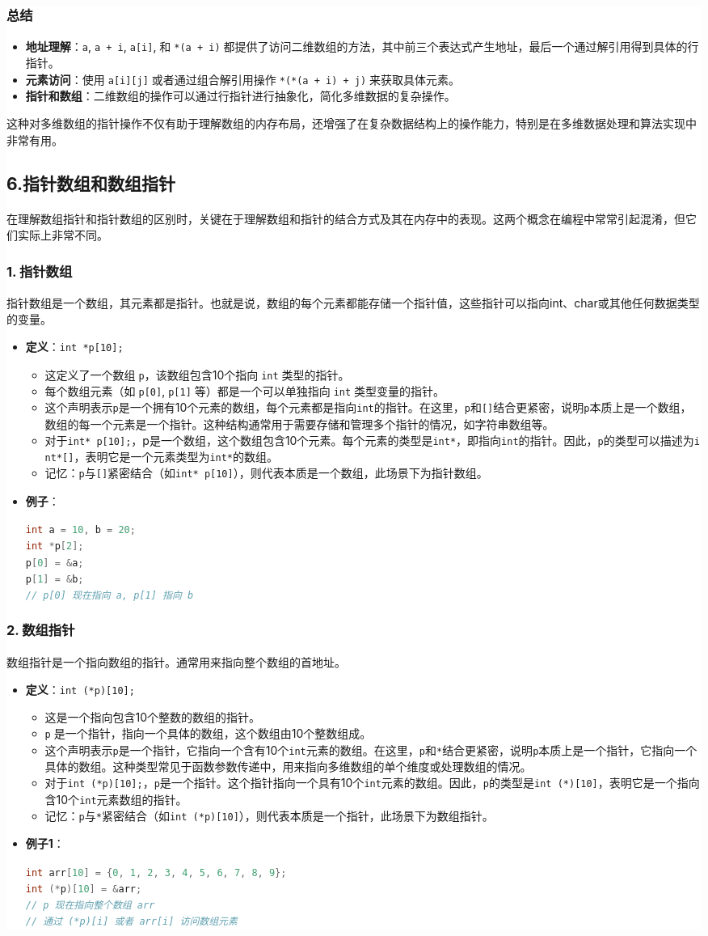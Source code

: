 ### 总结

- **地址理解**：`a`, `a + i`, `a[i]`, 和 `*(a + i)` 都提供了访问二维数组的方法，其中前三个表达式产生地址，最后一个通过解引用得到具体的行指针。
- **元素访问**：使用 `a[i][j]` 或者通过组合解引用操作 `*(*(a + i) + j)` 来获取具体元素。
- **指针和数组**：二维数组的操作可以通过行指针进行抽象化，简化多维数据的复杂操作。

这种对多维数组的指针操作不仅有助于理解数组的内存布局，还增强了在复杂数据结构上的操作能力，特别是在多维数据处理和算法实现中非常有用。

## 6.指针数组和数组指针

​	在理解数组指针和指针数组的区别时，关键在于理解数组和指针的结合方式及其在内存中的表现。这两个概念在编程中常常引起混淆，但它们实际上非常不同。

### 1. 指针数组

指针数组是一个数组，其元素都是指针。也就是说，数组的每个元素都能存储一个指针值，这些指针可以指向int、char或其他任何数据类型的变量。

- **定义**：`int *p[10];`

    - 这定义了一个数组 `p`，该数组包含10个指向 `int` 类型的指针。
    - 每个数组元素（如 `p[0]`, `p[1]` 等）都是一个可以单独指向 `int` 类型变量的指针。
    - 这个声明表示`p`是一个拥有10个元素的数组，每个元素都是指向`int`的指针。在这里，`p`和`[]`结合更紧密，说明`p`本质上是一个数组，数组的每一个元素是一个指针。这种结构通常用于需要存储和管理多个指针的情况，如字符串数组等。
    - 对于`int* p[10];`，p是一个数组，这个数组包含10个元素。每个元素的类型是`int*`，即指向`int`的指针。因此，`p`的类型可以描述为`int*[]`，表明它是一个元素类型为`int*`的数组。
    - 记忆：`p`与`[]`紧密结合（如`int* p[10]`），则代表本质是一个数组，此场景下为指针数组。

- **例子**：

    ```c
    int a = 10, b = 20;
    int *p[2];
    p[0] = &a;
    p[1] = &b;
    // p[0] 现在指向 a, p[1] 指向 b
    ```

### 2. 数组指针

数组指针是一个指向数组的指针。通常用来指向整个数组的首地址。

- **定义**：`int (*p)[10];`

    - 这是一个指向包含10个整数的数组的指针。
    - `p` 是一个指针，指向一个具体的数组，这个数组由10个整数组成。
    - 这个声明表示`p`是一个指针，它指向一个含有10个`int`元素的数组。在这里，`p`和`*`结合更紧密，说明`p`本质上是一个指针，它指向一个具体的数组。这种类型常见于函数参数传递中，用来指向多维数组的单个维度或处理数组的情况。
    - 对于`int (*p)[10];`，`p`是一个指针。这个指针指向一个具有10个`int`元素的数组。因此，`p`的类型是`int (*)[10]`，表明它是一个指向含10个`int`元素数组的指针。
    - 记忆：`p`与`*`紧密结合（如`int (*p)[10]`），则代表本质是一个指针，此场景下为数组指针。

- **例子1**：

    ```c
    int arr[10] = {0, 1, 2, 3, 4, 5, 6, 7, 8, 9};
    int (*p)[10] = &arr;
    // p 现在指向整个数组 arr
    // 通过 (*p)[i] 或者 arr[i] 访问数组元素
    ```
